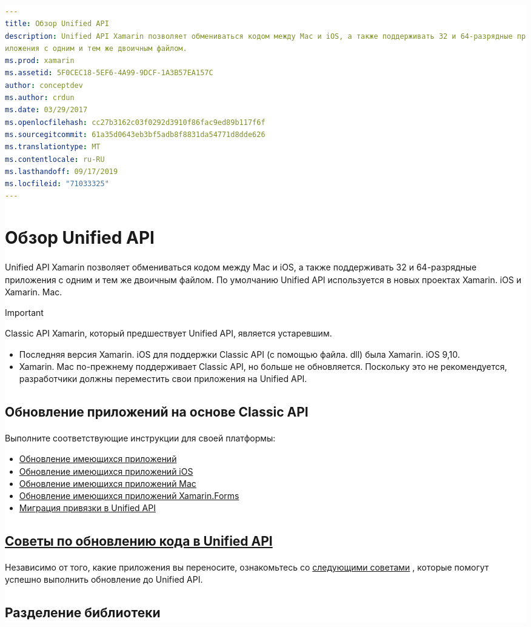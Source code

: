 ```yaml
---
title: Обзор Unified API
description: Unified API Xamarin позволяет обмениваться кодом между Mac и iOS, а также поддерживать 32 и 64-разрядные приложения с одним и тем же двоичным файлом.
ms.prod: xamarin
ms.assetid: 5F0CEC18-5EF6-4A99-9DCF-1A3B57EA157C
author: conceptdev
ms.author: crdun
ms.date: 03/29/2017
ms.openlocfilehash: cc27b3162c03f0292d3910f86fac9ed89b117f6f
ms.sourcegitcommit: 61a35d0643eb3bf5adb8f8831da54771d8dde626
ms.translationtype: MT
ms.contentlocale: ru-RU
ms.lasthandoff: 09/17/2019
ms.locfileid: "71033325"
---
```

# <a name="unified-api-overview"></a>Обзор Unified API

Unified API Xamarin позволяет обмениваться кодом между Mac и iOS, а также поддерживать 32 и 64-разрядные приложения с одним и тем же двоичным файлом. По умолчанию Unified API используется в новых проектах Xamarin. iOS и Xamarin. Mac.

> [!IMPORTANT]
> Classic API Xamarin, который предшествует Unified API, является устаревшим. 
>
> - Последняя версия Xamarin. iOS для поддержки Classic API (с помощью файла. dll) была Xamarin. iOS 9,10.
> - Xamarin. Mac по-прежнему поддерживает Classic API, но больше не обновляется. Поскольку это не рекомендуется, разработчики должны переместить свои приложения на Unified API.

## <a name="updating-classic-api-based-apps"></a>Обновление приложений на основе Classic API

Выполните соответствующие инструкции для своей платформы:

- [Обновление имеющихся приложений](updating-apps.md)
- [Обновление имеющихся приложений iOS](updating-ios-apps.md)
- [Обновление имеющихся приложений Mac](updating-mac-apps.md)
- [Обновление имеющихся приложений Xamarin.Forms](updating-xamarin-forms-apps.md)
- [Миграция привязки в Unified API](update-binding.md)

## <a name="tips-for-updating-code-to-the-unified-apiupdating-tipsmd"></a>[Советы по обновлению кода в Unified API](updating-tips.md)

Независимо от того, какие приложения вы переносите, ознакомьтесь со [следующими советами](updating-tips.md) , которые помогут успешно выполнить обновление до Unified API.

## <a name="library-split"></a>Разделение библиотеки
